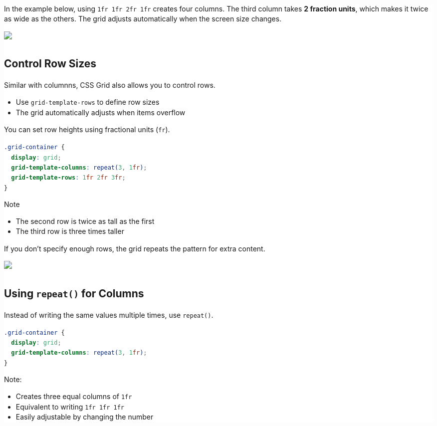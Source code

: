 In the example below, using `1fr 1fr 2fr 1fr` creates four columns. The third column takes **2 fraction units**, which makes it twice as wide as the others. The grid adjusts automatically when the screen size changes.

<div class="img-center"> 

![](/gif/docs/css-grid-3.gif)

</div>



## Control Row Sizes 

Similar with columnns, CSS Grid also allows you to control rows.

- Use `grid-template-rows` to define row sizes  
- The grid automatically adjusts when items overflow  

You can set row heights using fractional units (`fr`).  

```css
.grid-container {
  display: grid;
  grid-template-columns: repeat(3, 1fr);
  grid-template-rows: 1fr 2fr 3fr;
}
```

Note
- The second row is twice as tall as the first  
- The third row is three times taller  

If you don’t specify enough rows, the grid repeats the pattern for extra content.  

<div class="img-center"> 

![](/gif/docs/css-grid-4.gif)

</div>


## Using `repeat()` for Columns  

Instead of writing the same values multiple times, use `repeat()`.  

```css
.grid-container {
  display: grid;
  grid-template-columns: repeat(3, 1fr);
}
```

Note: 

- Creates three equal columns of `1fr` 
- Equivalent to writing `1fr 1fr 1fr`  
- Easily adjustable by changing the number  
